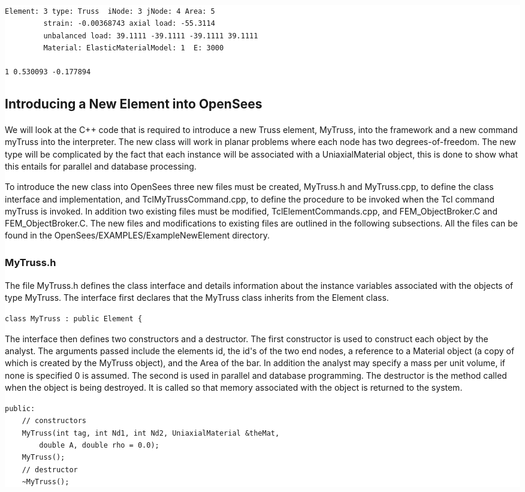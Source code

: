     Element: 3 type: Truss  iNode: 3 jNode: 4 Area: 5 
             strain: -0.00368743 axial load: -55.3114 
             unbalanced load: 39.1111 -39.1111 -39.1111 39.1111 
             Material: ElasticMaterialModel: 1  E: 3000

    1 0.530093 -0.177894

## Introducing a New Element into OpenSees

We will look at the C++ code that is required to introduce a new Truss
element, MyTruss, into the framework and a new command myTruss into the
interpreter. The new class will work in planar problems where each node
has two degrees-of-freedom. The new type will be complicated by the fact
that each instance will be associated with a UniaxialMaterial object,
this is done to show what this entails for parallel and database
processing.

To introduce the new class into OpenSees three new files must be
created, MyTruss.h and MyTruss.cpp, to define the class interface and
implementation, and TclMyTrussCommand.cpp, to define the procedure to be
invoked when the Tcl command myTruss is invoked. In addition two
existing files must be modified, TclElementCommands.cpp, and
FEM_ObjectBroker.C and FEM_ObjectBroker.C. The new files and
modifications to existing files are outlined in the following
subsections. All the files can be found in the
OpenSees/EXAMPLES/ExampleNewElement directory.

### MyTruss.h

The file MyTruss.h defines the class interface and details information
about the instance variables associated with the objects of type
MyTruss. The interface first declares that the MyTruss class inherits
from the Element class.

```{.cpp}
class MyTruss : public Element {
```

The interface then defines two constructors and a destructor. The first
constructor is used to construct each object by the analyst. The
arguments passed include the elements id, the id's of the two end nodes,
a reference to a Material object (a copy of which is created by the
MyTruss object), and the Area of the bar. In addition the analyst may
specify a mass per unit volume, if none is specified $0$ is assumed. The
second is used in parallel and database programming. The destructor is
the method called when the object is being destroyed. It is called so
that memory associated with the object is returned to the system.

```{.cpp}
public:
    // constructors   
    MyTruss(int tag, int Nd1, int Nd2, UniaxialMaterial &theMat,
		double A, double rho = 0.0); 
    MyTruss();    
    // destructor
    ~MyTruss();
```
